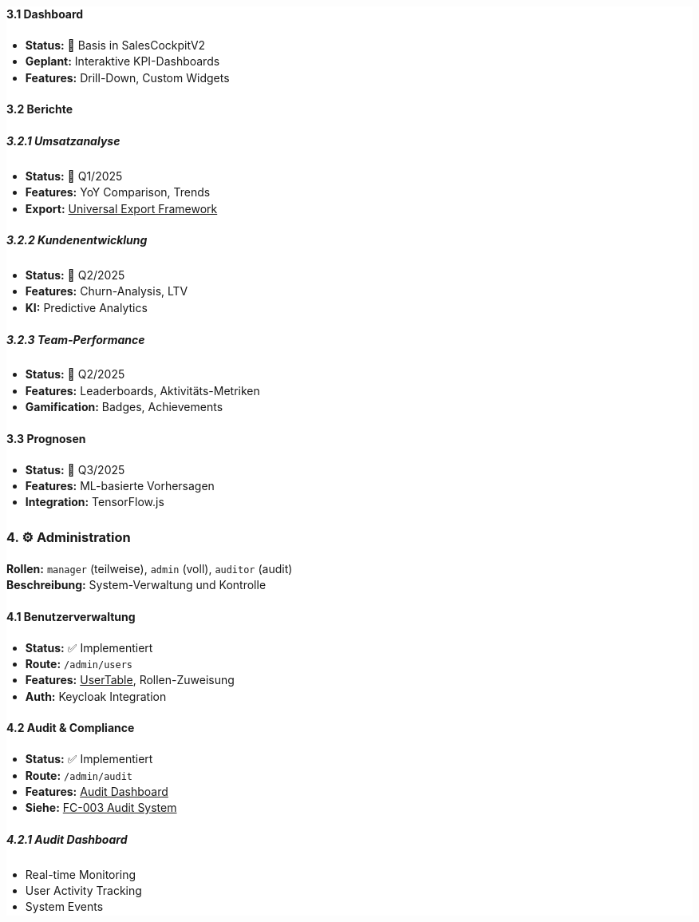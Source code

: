 #### 3.1 Dashboard
- **Status:** 🔄 Basis in SalesCockpitV2
- **Geplant:** Interaktive KPI-Dashboards
- **Features:** Drill-Down, Custom Widgets

#### 3.2 Berichte

##### 3.2.1 Umsatzanalyse
- **Status:** 📅 Q1/2025
- **Features:** YoY Comparison, Trends
- **Export:** [Universal Export Framework](/Users/joergstreeck/freshplan-sales-tool/docs/features/EXPORT_SOLUTION_UPDATE.md)

##### 3.2.2 Kundenentwicklung
- **Status:** 📅 Q2/2025
- **Features:** Churn-Analysis, LTV
- **KI:** Predictive Analytics

##### 3.2.3 Team-Performance
- **Status:** 📅 Q2/2025
- **Features:** Leaderboards, Aktivitäts-Metriken
- **Gamification:** Badges, Achievements

#### 3.3 Prognosen
- **Status:** 📅 Q3/2025
- **Features:** ML-basierte Vorhersagen
- **Integration:** TensorFlow.js

### 4. ⚙️ **Administration**
**Rollen:** `manager` (teilweise), `admin` (voll), `auditor` (audit)  
**Beschreibung:** System-Verwaltung und Kontrolle

#### 4.1 Benutzerverwaltung
- **Status:** ✅ Implementiert
- **Route:** `/admin/users`
- **Features:** [UserTable](/Users/joergstreeck/freshplan-sales-tool/frontend/src/features/users/components/UserTableMUI.tsx), Rollen-Zuweisung
- **Auth:** Keycloak Integration

#### 4.2 Audit & Compliance
- **Status:** ✅ Implementiert
- **Route:** `/admin/audit`
- **Features:** [Audit Dashboard](/Users/joergstreeck/freshplan-sales-tool/frontend/src/features/audit/admin/AuditDashboard.tsx)
- **Siehe:** [FC-003 Audit System](/Users/joergstreeck/freshplan-sales-tool/docs/features/FC-003-AUDIT-SYSTEM/FC-003_TECH_CONCEPT.md)

##### 4.2.1 Audit Dashboard
- Real-time Monitoring
- User Activity Tracking
- System Events
